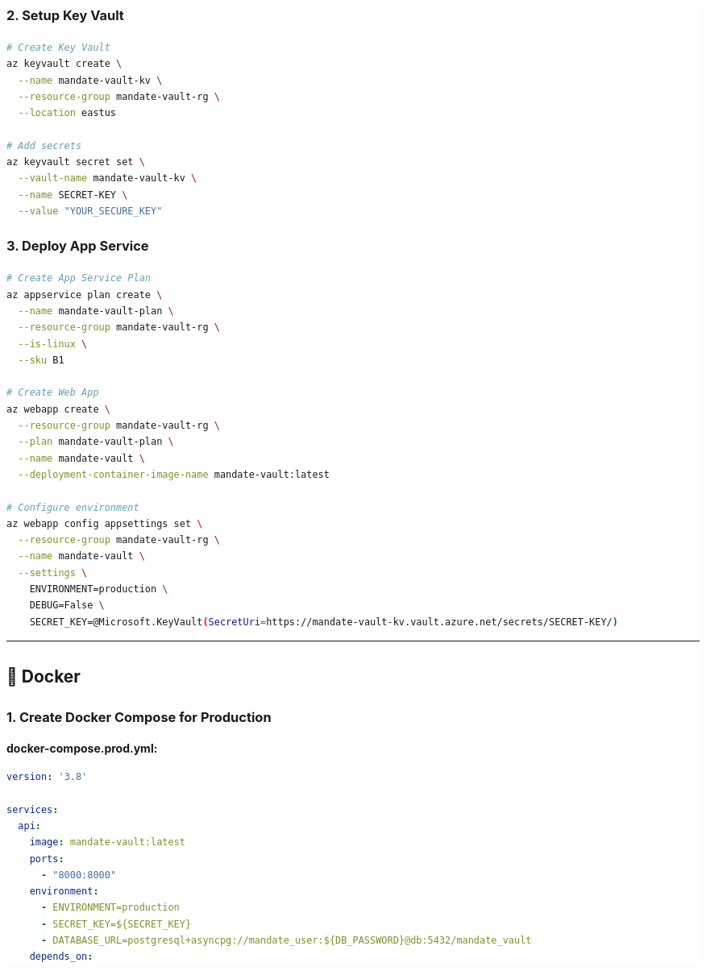 ### 2. Setup Key Vault

```bash
# Create Key Vault
az keyvault create \
  --name mandate-vault-kv \
  --resource-group mandate-vault-rg \
  --location eastus

# Add secrets
az keyvault secret set \
  --vault-name mandate-vault-kv \
  --name SECRET-KEY \
  --value "YOUR_SECURE_KEY"
```

### 3. Deploy App Service

```bash
# Create App Service Plan
az appservice plan create \
  --name mandate-vault-plan \
  --resource-group mandate-vault-rg \
  --is-linux \
  --sku B1

# Create Web App
az webapp create \
  --resource-group mandate-vault-rg \
  --plan mandate-vault-plan \
  --name mandate-vault \
  --deployment-container-image-name mandate-vault:latest

# Configure environment
az webapp config appsettings set \
  --resource-group mandate-vault-rg \
  --name mandate-vault \
  --settings \
    ENVIRONMENT=production \
    DEBUG=False \
    SECRET_KEY=@Microsoft.KeyVault(SecretUri=https://mandate-vault-kv.vault.azure.net/secrets/SECRET-KEY/)
```

---

## 🐳 Docker

### 1. Create Docker Compose for Production

**docker-compose.prod.yml:**
```yaml
version: '3.8'

services:
  api:
    image: mandate-vault:latest
    ports:
      - "8000:8000"
    environment:
      - ENVIRONMENT=production
      - SECRET_KEY=${SECRET_KEY}
      - DATABASE_URL=postgresql+asyncpg://mandate_user:${DB_PASSWORD}@db:5432/mandate_vault
    depends_on:
```